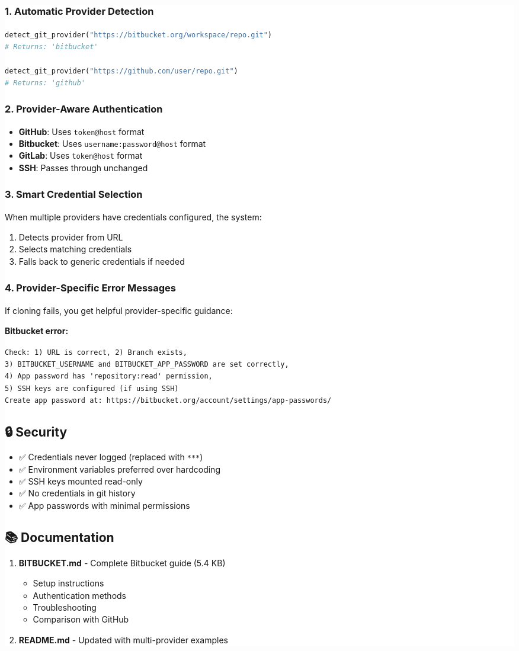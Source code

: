 ### 1. **Automatic Provider Detection**
```python
detect_git_provider("https://bitbucket.org/workspace/repo.git")
# Returns: 'bitbucket'

detect_git_provider("https://github.com/user/repo.git")
# Returns: 'github'
```

### 2. **Provider-Aware Authentication**
- **GitHub**: Uses `token@host` format
- **Bitbucket**: Uses `username:password@host` format
- **GitLab**: Uses `token@host` format
- **SSH**: Passes through unchanged

### 3. **Smart Credential Selection**
When multiple providers have credentials configured, the system:
1. Detects provider from URL
2. Selects matching credentials
3. Falls back to generic credentials if needed

### 4. **Provider-Specific Error Messages**
If cloning fails, you get helpful provider-specific guidance:

**Bitbucket error:**
```
Check: 1) URL is correct, 2) Branch exists,
3) BITBUCKET_USERNAME and BITBUCKET_APP_PASSWORD are set correctly,
4) App password has 'repository:read' permission,
5) SSH keys are configured (if using SSH)
Create app password at: https://bitbucket.org/account/settings/app-passwords/
```

## 🔒 Security

- ✅ Credentials never logged (replaced with `***`)
- ✅ Environment variables preferred over hardcoding
- ✅ SSH keys mounted read-only
- ✅ No credentials in git history
- ✅ App passwords with minimal permissions

## 📚 Documentation

1. **BITBUCKET.md** - Complete Bitbucket guide (5.4 KB)
   - Setup instructions
   - Authentication methods
   - Troubleshooting
   - Comparison with GitHub

2. **README.md** - Updated with multi-provider examples
